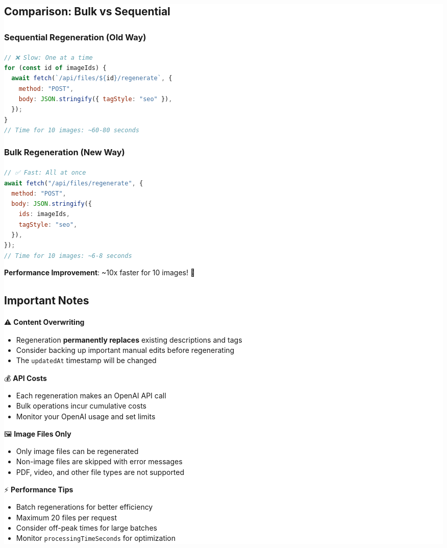 ## Comparison: Bulk vs Sequential

### Sequential Regeneration (Old Way)

```javascript
// ❌ Slow: One at a time
for (const id of imageIds) {
  await fetch(`/api/files/${id}/regenerate`, {
    method: "POST",
    body: JSON.stringify({ tagStyle: "seo" }),
  });
}
// Time for 10 images: ~60-80 seconds
```

### Bulk Regeneration (New Way)

```javascript
// ✅ Fast: All at once
await fetch("/api/files/regenerate", {
  method: "POST",
  body: JSON.stringify({
    ids: imageIds,
    tagStyle: "seo",
  }),
});
// Time for 10 images: ~6-8 seconds
```

**Performance Improvement**: ~10x faster for 10 images! 🚀

## Important Notes

⚠️ **Content Overwriting**

- Regeneration **permanently replaces** existing descriptions and tags
- Consider backing up important manual edits before regenerating
- The `updatedAt` timestamp will be changed

💰 **API Costs**

- Each regeneration makes an OpenAI API call
- Bulk operations incur cumulative costs
- Monitor your OpenAI usage and set limits

🖼️ **Image Files Only**

- Only image files can be regenerated
- Non-image files are skipped with error messages
- PDF, video, and other file types are not supported

⚡ **Performance Tips**

- Batch regenerations for better efficiency
- Maximum 20 files per request
- Consider off-peak times for large batches
- Monitor `processingTimeSeconds` for optimization
